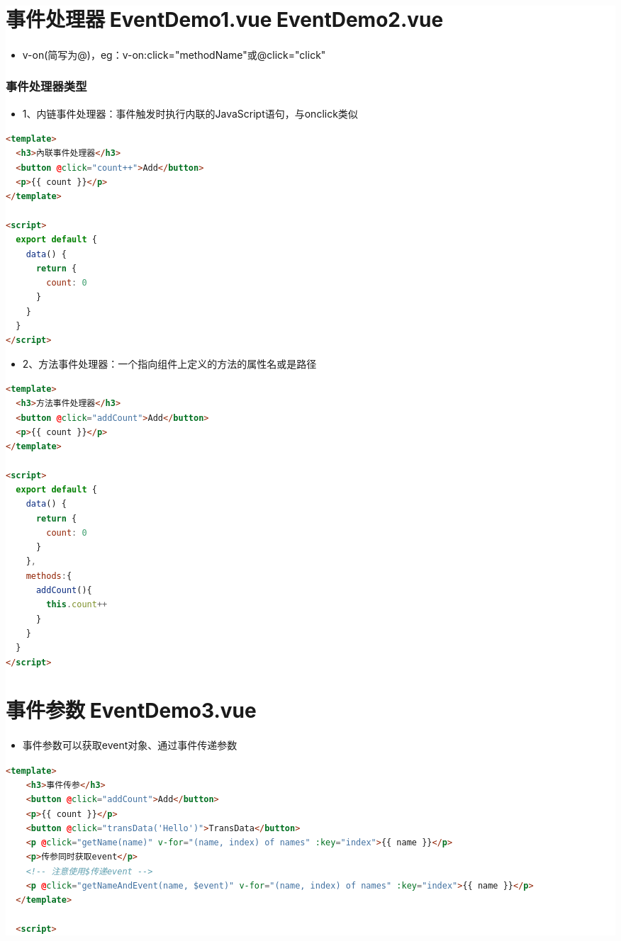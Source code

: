 # 事件处理器 EventDemo1.vue EventDemo2.vue
- v-on(简写为@)，eg：v-on:click="methodName"或@click="click"
### 事件处理器类型
- 1、内链事件处理器：事件触发时执行内联的JavaScript语句，与onclick类似
```html
<template>
  <h3>內联事件处理器</h3>
  <button @click="count++">Add</button>
  <p>{{ count }}</p>
</template>

<script>
  export default {
    data() {
      return {
        count: 0
      }
    }
  }
</script>
```
- 2、方法事件处理器：一个指向组件上定义的方法的属性名或是路径
```html
<template>
  <h3>方法事件处理器</h3>
  <button @click="addCount">Add</button>
  <p>{{ count }}</p>
</template>

<script>
  export default {
    data() {
      return {
        count: 0
      }
    },
    methods:{
      addCount(){
        this.count++
      }
    }
  }
</script>

```
# 事件参数 EventDemo3.vue
- 事件参数可以获取event对象、通过事件传递参数
```html
<template>
    <h3>事件传参</h3>
    <button @click="addCount">Add</button>
    <p>{{ count }}</p>
    <button @click="transData('Hello')">TransData</button>
    <p @click="getName(name)" v-for="(name, index) of names" :key="index">{{ name }}</p>
    <p>传参同时获取event</p>
    <!-- 注意使用$传递event -->
    <p @click="getNameAndEvent(name, $event)" v-for="(name, index) of names" :key="index">{{ name }}</p>
  </template>
  
  <script>
```